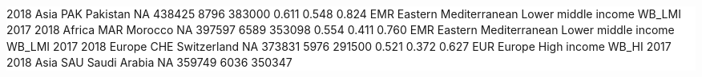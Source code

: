<td style="text-align: left;">2018</td>
</tr>
<tr class="even">
<td style="text-align: left;">Asia</td>
<td style="text-align: left;">PAK</td>
<td style="text-align: left;">Pakistan</td>
<td style="text-align: left;">NA</td>
<td style="text-align: right;">438425</td>
<td style="text-align: right;">8796</td>
<td style="text-align: right;">383000</td>
<td style="text-align: right;">0.611</td>
<td style="text-align: right;">0.548</td>
<td style="text-align: right;">0.824</td>
<td style="text-align: left;">EMR</td>
<td style="text-align: left;">Eastern Mediterranean</td>
<td style="text-align: left;">Lower middle income</td>
<td style="text-align: left;">WB_LMI</td>
<td style="text-align: left;">2017</td>
<td style="text-align: left;">2018</td>
</tr>
<tr class="odd">
<td style="text-align: left;">Africa</td>
<td style="text-align: left;">MAR</td>
<td style="text-align: left;">Morocco</td>
<td style="text-align: left;">NA</td>
<td style="text-align: right;">397597</td>
<td style="text-align: right;">6589</td>
<td style="text-align: right;">353098</td>
<td style="text-align: right;">0.554</td>
<td style="text-align: right;">0.411</td>
<td style="text-align: right;">0.760</td>
<td style="text-align: left;">EMR</td>
<td style="text-align: left;">Eastern Mediterranean</td>
<td style="text-align: left;">Lower middle income</td>
<td style="text-align: left;">WB_LMI</td>
<td style="text-align: left;">2017</td>
<td style="text-align: left;">2018</td>
</tr>
<tr class="even">
<td style="text-align: left;">Europe</td>
<td style="text-align: left;">CHE</td>
<td style="text-align: left;">Switzerland</td>
<td style="text-align: left;">NA</td>
<td style="text-align: right;">373831</td>
<td style="text-align: right;">5976</td>
<td style="text-align: right;">291500</td>
<td style="text-align: right;">0.521</td>
<td style="text-align: right;">0.372</td>
<td style="text-align: right;">0.627</td>
<td style="text-align: left;">EUR</td>
<td style="text-align: left;">Europe</td>
<td style="text-align: left;">High income</td>
<td style="text-align: left;">WB_HI</td>
<td style="text-align: left;">2017</td>
<td style="text-align: left;">2018</td>
</tr>
<tr class="odd">
<td style="text-align: left;">Asia</td>
<td style="text-align: left;">SAU</td>
<td style="text-align: left;">Saudi Arabia</td>
<td style="text-align: left;">NA</td>
<td style="text-align: right;">359749</td>
<td style="text-align: right;">6036</td>
<td style="text-align: right;">350347</td>
